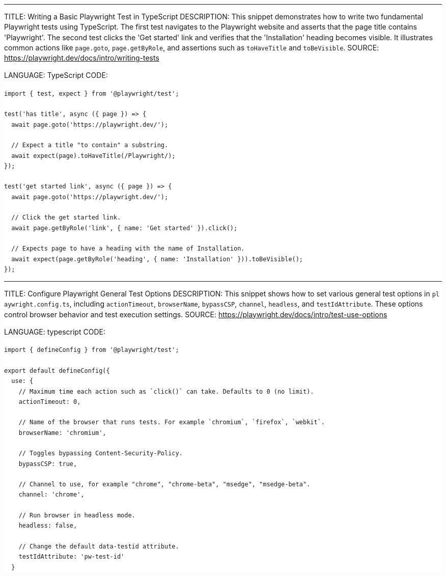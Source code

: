 ----------------------------------------

TITLE: Writing a Basic Playwright Test in TypeScript
DESCRIPTION: This snippet demonstrates how to write two fundamental Playwright tests using TypeScript. The first test navigates to the Playwright website and asserts that the page title contains 'Playwright'. The second test clicks the 'Get started' link and verifies that the 'Installation' heading becomes visible. It illustrates common actions like `page.goto`, `page.getByRole`, and assertions such as `toHaveTitle` and `toBeVisible`.
SOURCE: https://playwright.dev/docs/intro/writing-tests

LANGUAGE: TypeScript
CODE:
```
import { test, expect } from '@playwright/test';

test('has title', async ({ page }) => {
  await page.goto('https://playwright.dev/');

  // Expect a title "to contain" a substring.
  await expect(page).toHaveTitle(/Playwright/);
});

test('get started link', async ({ page }) => {
  await page.goto('https://playwright.dev/');

  // Click the get started link.
  await page.getByRole('link', { name: 'Get started' }).click();

  // Expects page to have a heading with the name of Installation.
  await expect(page.getByRole('heading', { name: 'Installation' })).toBeVisible();
});
```

----------------------------------------

TITLE: Configure Playwright General Test Options
DESCRIPTION: This snippet shows how to set various general test options in `playwright.config.ts`, including `actionTimeout`, `browserName`, `bypassCSP`, `channel`, `headless`, and `testIdAttribute`. These options control browser behavior and test execution settings.
SOURCE: https://playwright.dev/docs/intro/test-use-options

LANGUAGE: typescript
CODE:
```
import { defineConfig } from '@playwright/test';

export default defineConfig({
  use: {
    // Maximum time each action such as `click()` can take. Defaults to 0 (no limit).
    actionTimeout: 0,

    // Name of the browser that runs tests. For example `chromium`, `firefox`, `webkit`.
    browserName: 'chromium',

    // Toggles bypassing Content-Security-Policy.
    bypassCSP: true,

    // Channel to use, for example "chrome", "chrome-beta", "msedge", "msedge-beta".
    channel: 'chrome',

    // Run browser in headless mode.
    headless: false,

    // Change the default data-testid attribute.
    testIdAttribute: 'pw-test-id'
  }
```